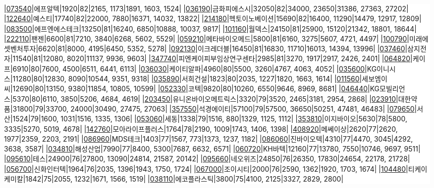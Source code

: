 |[073540](https://finance.daum.net/quotes/A073540)|에프알텍|1920|82|2165, 1173|1891, 1603, 1524|
|[036190](https://finance.daum.net/quotes/A036190)|금화피에스시|32050|82|34000, 23650|31386, 27363, 27202|
|[122640](https://finance.daum.net/quotes/A122640)|예스티|17740|82|22000, 7880|16371, 14032, 13822|
|[214180](https://finance.daum.net/quotes/A214180)|헥토이노베이션|15690|82|16400, 11290|14479, 12917, 12809|
|[083500](https://finance.daum.net/quotes/A083500)|에프엔에스테크|13250|81|16240, 6850|10888, 10037, 9817|
|[101160](https://finance.daum.net/quotes/A101160)|월덱스|24150|81|25900, 15120|21342, 18801, 18644|
|[222110](https://finance.daum.net/quotes/A222110)|팬젠|6600|81|7210, 3840|6268, 5602, 5529|
|[059210](https://finance.daum.net/quotes/A059210)|메타바이오메드|5800|81|6160, 3275|5607, 4721, 4497|
|[100790](https://finance.daum.net/quotes/A100790)|미래에셋벤처투자|6620|81|8000, 4195|6450, 5352, 5278|
|[092130](https://finance.daum.net/quotes/A092130)|이크레더블|16450|81|16830, 11710|16013, 14394, 13996|
|[037460](https://finance.daum.net/quotes/A037460)|삼지전자|11540|81|12080, 8020|11137, 9936, 9603|
|[347740](https://finance.daum.net/quotes/A347740)|피엔케이피부임상연구센타|2985|81|3270, 1917|2917, 2426, 2401|
|[064820](https://finance.daum.net/quotes/A064820)|케이프|6910|80|7600, 4500|6511, 6441, 6113|
|[036030](https://finance.daum.net/quotes/A036030)|케이티알파|4960|80|5500, 3260|4767, 4063, 4052|
|[035600](https://finance.daum.net/quotes/A035600)|KG이니시스|11280|80|12830, 8090|10544, 9351, 9318|
|[035890](https://finance.daum.net/quotes/A035890)|서희건설|1823|80|2035, 1227|1820, 1663, 1614|
|[011560](https://finance.daum.net/quotes/A011560)|세보엠이씨|12690|80|13150, 9380|11854, 10805, 10599|
|[052330](https://finance.daum.net/quotes/A052330)|코텍|9820|80|10260, 6550|9646, 8969, 8681|
|[046440](https://finance.daum.net/quotes/A046440)|KG모빌리언스|5370|80|6110, 3850|5206, 4684, 4619|
|[203450](https://finance.daum.net/quotes/A203450)|유니온바이오메트릭스|3320|79|3520, 2465|3181, 2954, 2868|
|[023910](https://finance.daum.net/quotes/A023910)|대한약품|31800|79|33700, 24000|30490, 27475, 27063|
|[357550](https://finance.daum.net/quotes/A357550)|석경에이티|57100|79|57500, 36650|50251, 47481, 46483|
|[079650](https://finance.daum.net/quotes/A079650)|서산|1524|79|1600, 1031|1516, 1335, 1306|
|[053060](https://finance.daum.net/quotes/A053060)|세동|1338|79|1516, 880|1329, 1125, 1112|
|[353810](https://finance.daum.net/quotes/A353810)|이지바이오|5630|78|5800, 3335|5270, 5019, 4678|
|[142760](https://finance.daum.net/quotes/A142760)|모아라이프플러스|1764|78|2190, 1009|1743, 1406, 1398|
|[408920](https://finance.daum.net/quotes/A408920)|메쎄이상|2620|77|2620, 1977|2359, 2203, 2191|
|[086960](https://finance.daum.net/quotes/A086960)|MDS테크|1403|77|1567, 773|1373, 1237, 1182|
|[086060](https://finance.daum.net/quotes/A086060)|진바이오텍|4310|77|4470, 3045|4292, 3638, 3587|
|[034810](https://finance.daum.net/quotes/A034810)|해성산업|7990|77|8400, 5300|7687, 6632, 6571|
|[060720](https://finance.daum.net/quotes/A060720)|KH바텍|12160|77|13780, 7550|10746, 9697, 9511|
|[095610](https://finance.daum.net/quotes/A095610)|테스|24900|76|27800, 13090|24814, 21587, 20142|
|[095660](https://finance.daum.net/quotes/A095660)|네오위즈|24850|76|26350, 17830|24654, 22178, 21728|
|[056700](https://finance.daum.net/quotes/A056700)|신화인터텍|1964|76|2035, 1396|1943, 1750, 1724|
|[067000](https://finance.daum.net/quotes/A067000)|조이시티|2000|76|2590, 1362|1920, 1703, 1674|
|[104480](https://finance.daum.net/quotes/A104480)|티케이케미칼|1842|75|2055, 1232|1671, 1566, 1519|
|[038110](https://finance.daum.net/quotes/A038110)|에코플라스틱|3800|75|4100, 2125|3327, 2829, 2800|
